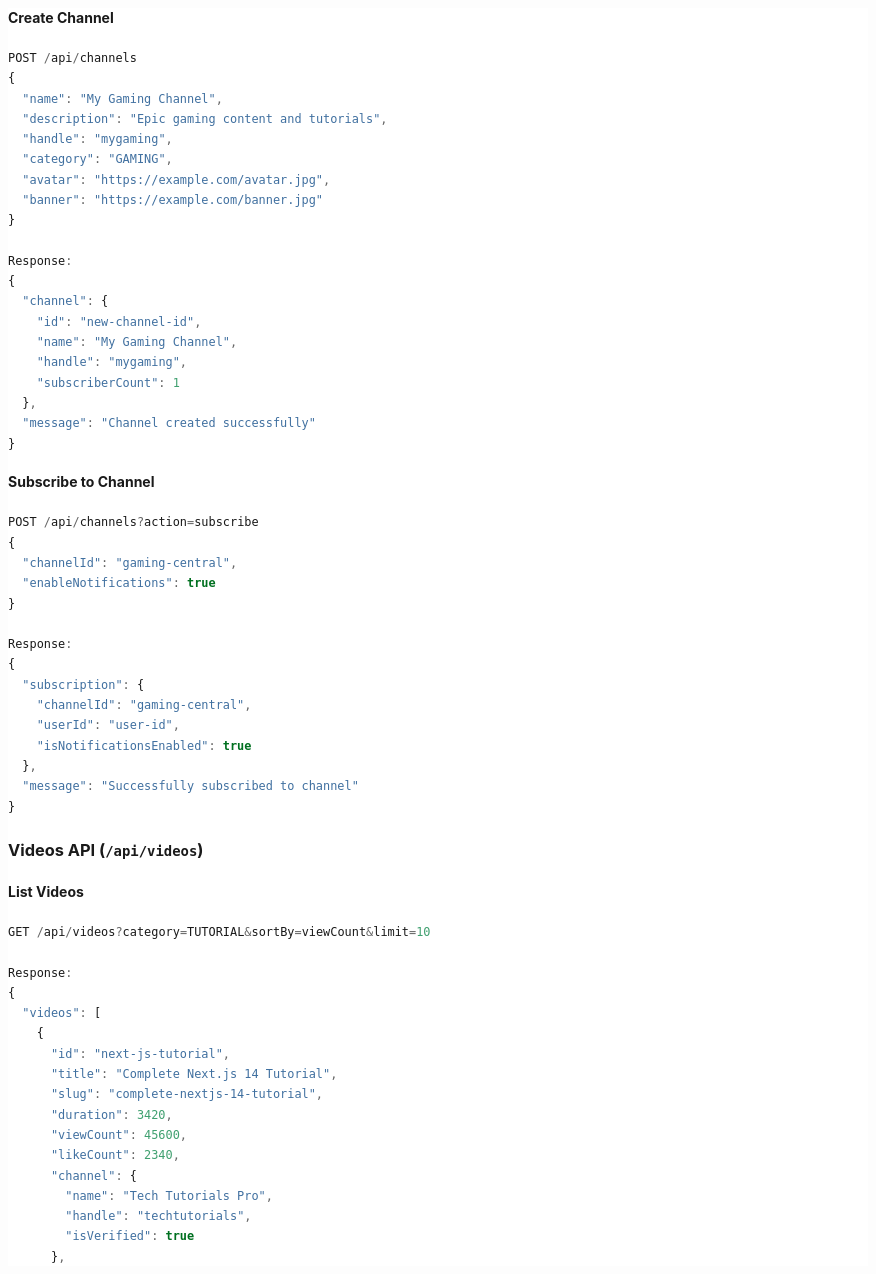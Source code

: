 #### Create Channel
```javascript
POST /api/channels
{
  "name": "My Gaming Channel",
  "description": "Epic gaming content and tutorials",
  "handle": "mygaming",
  "category": "GAMING",
  "avatar": "https://example.com/avatar.jpg",
  "banner": "https://example.com/banner.jpg"
}

Response:
{
  "channel": {
    "id": "new-channel-id",
    "name": "My Gaming Channel",
    "handle": "mygaming",
    "subscriberCount": 1
  },
  "message": "Channel created successfully"
}
```

#### Subscribe to Channel
```javascript
POST /api/channels?action=subscribe
{
  "channelId": "gaming-central",
  "enableNotifications": true
}

Response:
{
  "subscription": {
    "channelId": "gaming-central",
    "userId": "user-id",
    "isNotificationsEnabled": true
  },
  "message": "Successfully subscribed to channel"
}
```

### Videos API (`/api/videos`)

#### List Videos
```javascript
GET /api/videos?category=TUTORIAL&sortBy=viewCount&limit=10

Response:
{
  "videos": [
    {
      "id": "next-js-tutorial",
      "title": "Complete Next.js 14 Tutorial",
      "slug": "complete-nextjs-14-tutorial",
      "duration": 3420,
      "viewCount": 45600,
      "likeCount": 2340,
      "channel": {
        "name": "Tech Tutorials Pro",
        "handle": "techtutorials",
        "isVerified": true
      },
```
